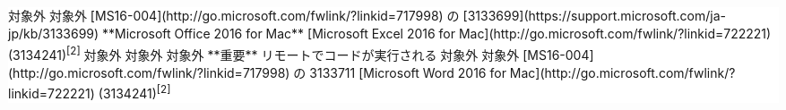 </td>
<td style="border:1px solid black;">
対象外

</td>
<td style="border:1px solid black;">
対象外

</td>
<td style="border:1px solid black;">
[MS16-004](http://go.microsoft.com/fwlink/?linkid=717998) の [3133699](https://support.microsoft.com/ja-jp/kb/3133699)

</td>
</tr>
<tr>
<td style="border:1px solid black;" colspan="8">
**Microsoft Office 2016 for Mac**

</td>
</tr>
<tr>
<td style="border:1px solid black;">
[Microsoft Excel 2016 for Mac](http://go.microsoft.com/fwlink/?linkid=722221)  
(3134241)<sup>[2]</sup>

</td>
<td style="border:1px solid black;">
対象外

</td>
<td style="border:1px solid black;">
対象外

</td>
<td style="border:1px solid black;">
対象外

</td>
<td style="border:1px solid black;">
**重要**  
リモートでコードが実行される

</td>
<td style="border:1px solid black;">
対象外

</td>
<td style="border:1px solid black;">
対象外

</td>
<td style="border:1px solid black;">
[MS16-004](http://go.microsoft.com/fwlink/?linkid=717998) の 3133711

</td>
</tr>
<tr>
<td style="border:1px solid black;">
[Microsoft Word 2016 for Mac](http://go.microsoft.com/fwlink/?linkid=722221)  
(3134241)<sup>[2]</sup>
